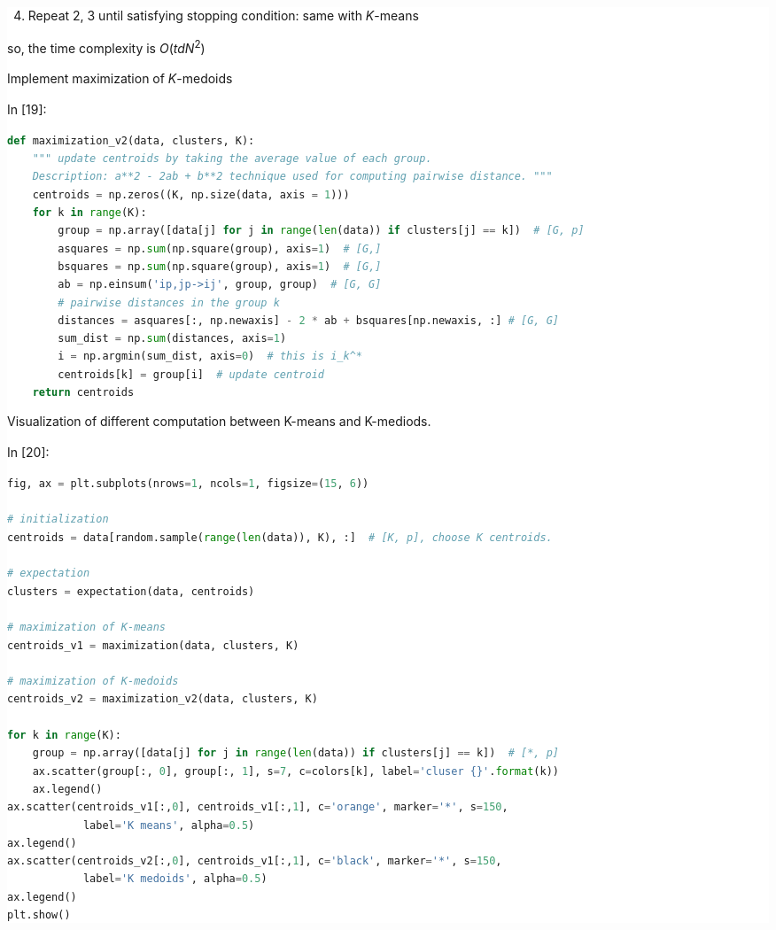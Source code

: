 4. Repeat 2, 3 until satisfying stopping condition: same with $K$-means 

so, the time complexity is $O(tdN^2)$

Implement maximization of $K$-medoids

<div class="prompt input_prompt">
In&nbsp;[19]:
</div>

<div class="input_area" markdown="1">

```python
def maximization_v2(data, clusters, K):
    """ update centroids by taking the average value of each group. 
    Description: a**2 - 2ab + b**2 technique used for computing pairwise distance. """
    centroids = np.zeros((K, np.size(data, axis = 1)))
    for k in range(K):
        group = np.array([data[j] for j in range(len(data)) if clusters[j] == k])  # [G, p]
        asquares = np.sum(np.square(group), axis=1)  # [G,]
        bsquares = np.sum(np.square(group), axis=1)  # [G,]
        ab = np.einsum('ip,jp->ij', group, group)  # [G, G]
        # pairwise distances in the group k 
        distances = asquares[:, np.newaxis] - 2 * ab + bsquares[np.newaxis, :] # [G, G]
        sum_dist = np.sum(distances, axis=1)
        i = np.argmin(sum_dist, axis=0)  # this is i_k^*
        centroids[k] = group[i]  # update centroid
    return centroids
```

</div>

Visualization of different computation between K-means and K-mediods.

<div class="prompt input_prompt">
In&nbsp;[20]:
</div>

<div class="input_area" markdown="1">

```python
fig, ax = plt.subplots(nrows=1, ncols=1, figsize=(15, 6))

# initialization
centroids = data[random.sample(range(len(data)), K), :]  # [K, p], choose K centroids.

# expectation 
clusters = expectation(data, centroids)

# maximization of K-means 
centroids_v1 = maximization(data, clusters, K)

# maximization of K-medoids
centroids_v2 = maximization_v2(data, clusters, K)

for k in range(K):
    group = np.array([data[j] for j in range(len(data)) if clusters[j] == k])  # [*, p]
    ax.scatter(group[:, 0], group[:, 1], s=7, c=colors[k], label='cluser {}'.format(k))
    ax.legend()
ax.scatter(centroids_v1[:,0], centroids_v1[:,1], c='orange', marker='*', s=150, 
            label='K means', alpha=0.5)
ax.legend()
ax.scatter(centroids_v2[:,0], centroids_v1[:,1], c='black', marker='*', s=150,
            label='K medoids', alpha=0.5)
ax.legend()
plt.show()
```
